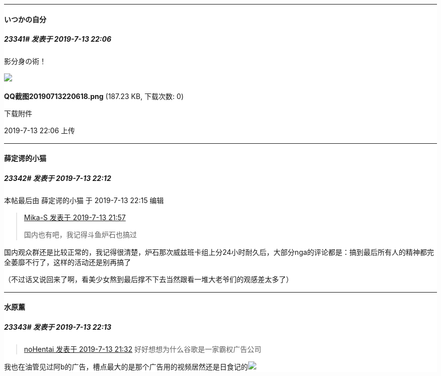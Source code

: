 

-----

####  いつかの自分  
##### 23341#       发表于 2019-7-13 22:06




影分身の術！

<img src="https://img.saraba1st.com/forum/201907/13/220644a56gtbkt2nfffgk3.png" referrerpolicy="no-referrer">


<strong>QQ截图20190713220618.png</strong> (187.23 KB, 下载次数: 0)

下载附件

2019-7-13 22:06 上传











-----

####  薛定谔的小猫  
##### 23342#       发表于 2019-7-13 22:12



 本帖最后由 薛定谔的小猫 于 2019-7-13 22:15 编辑 
<blockquote><a href="httphttps://bbs.saraba1st.com/2b/forum.php?mod=redirect&amp;goto=findpost&amp;pid=44504302&amp;ptid=1823171" target="_blank">Mika-S 发表于 2019-7-13 21:57</a>

国内也有吧，我记得斗鱼炉石也搞过</blockquote>
国内观众群还是比较正常的，我记得很清楚，炉石那次威兹班卡组上分24小时耐久后，大部分nga的评论都是：搞到最后所有人的精神都完全萎靡不行了，这样的活动还是别再搞了

（不过话又说回来了啊，看美少女熬到最后撑不下去当然跟看一堆大老爷们的观感差太多了）







-----

####  水原薰  
##### 23343#       发表于 2019-7-13 22:13



<blockquote><a href="httphttps://bbs.saraba1st.com/2b/forum.php?mod=redirect&amp;goto=findpost&amp;pid=44504040&amp;ptid=1823171" target="_blank">noHentai 发表于 2019-7-13 21:32</a>
好好想想为什么谷歌是一家霸权广告公司</blockquote>
我也在油管见过阿b的广告，槽点最大的是那个广告用的视频居然还是日食记的<img src="https://static.saraba1st.com/image/smiley/face2017/068.png" referrerpolicy="no-referrer">

